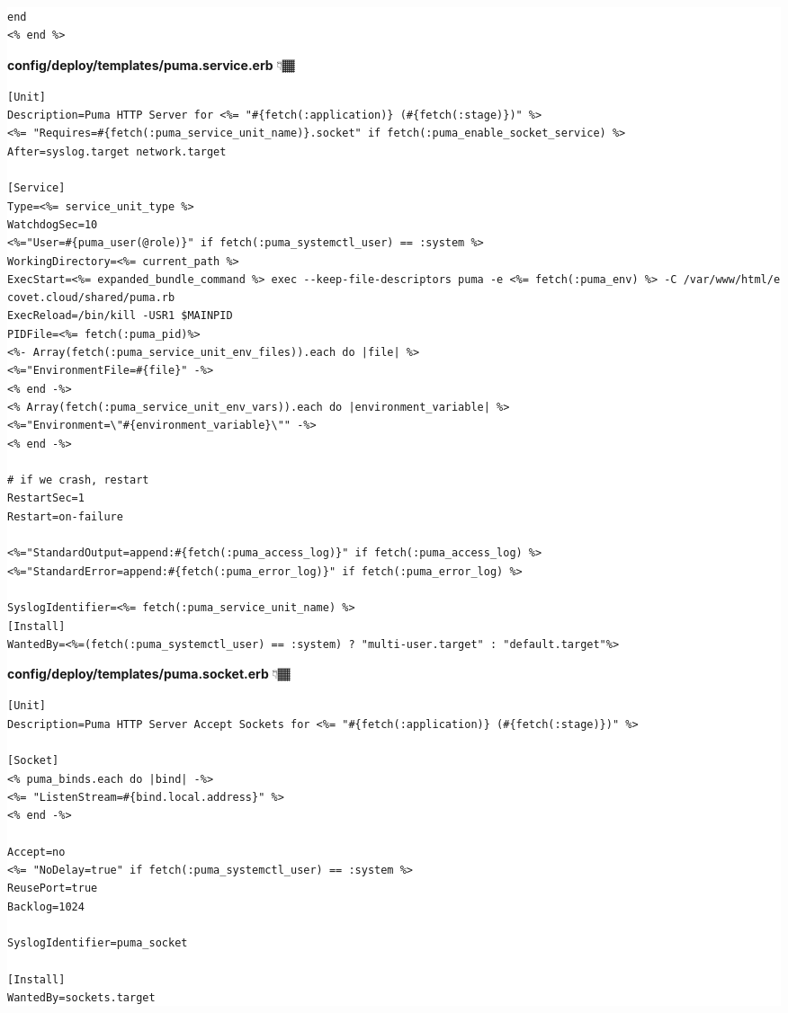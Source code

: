 ```erb
end
<% end %>
```

**config/deploy/templates/puma.service.erb** 👇🏾

```erb
[Unit]
Description=Puma HTTP Server for <%= "#{fetch(:application)} (#{fetch(:stage)})" %>
<%= "Requires=#{fetch(:puma_service_unit_name)}.socket" if fetch(:puma_enable_socket_service) %>
After=syslog.target network.target

[Service]
Type=<%= service_unit_type %>
WatchdogSec=10
<%="User=#{puma_user(@role)}" if fetch(:puma_systemctl_user) == :system %>
WorkingDirectory=<%= current_path %>
ExecStart=<%= expanded_bundle_command %> exec --keep-file-descriptors puma -e <%= fetch(:puma_env) %> -C /var/www/html/ecovet.cloud/shared/puma.rb
ExecReload=/bin/kill -USR1 $MAINPID
PIDFile=<%= fetch(:puma_pid)%>
<%- Array(fetch(:puma_service_unit_env_files)).each do |file| %>
<%="EnvironmentFile=#{file}" -%>
<% end -%>
<% Array(fetch(:puma_service_unit_env_vars)).each do |environment_variable| %>
<%="Environment=\"#{environment_variable}\"" -%>
<% end -%>

# if we crash, restart
RestartSec=1
Restart=on-failure

<%="StandardOutput=append:#{fetch(:puma_access_log)}" if fetch(:puma_access_log) %>
<%="StandardError=append:#{fetch(:puma_error_log)}" if fetch(:puma_error_log) %>

SyslogIdentifier=<%= fetch(:puma_service_unit_name) %>
[Install]
WantedBy=<%=(fetch(:puma_systemctl_user) == :system) ? "multi-user.target" : "default.target"%>
```

**config/deploy/templates/puma.socket.erb** 👇🏾

```erb
[Unit]
Description=Puma HTTP Server Accept Sockets for <%= "#{fetch(:application)} (#{fetch(:stage)})" %>

[Socket]
<% puma_binds.each do |bind| -%>
<%= "ListenStream=#{bind.local.address}" %>
<% end -%>

Accept=no
<%= "NoDelay=true" if fetch(:puma_systemctl_user) == :system %>
ReusePort=true
Backlog=1024

SyslogIdentifier=puma_socket

[Install]
WantedBy=sockets.target
```
